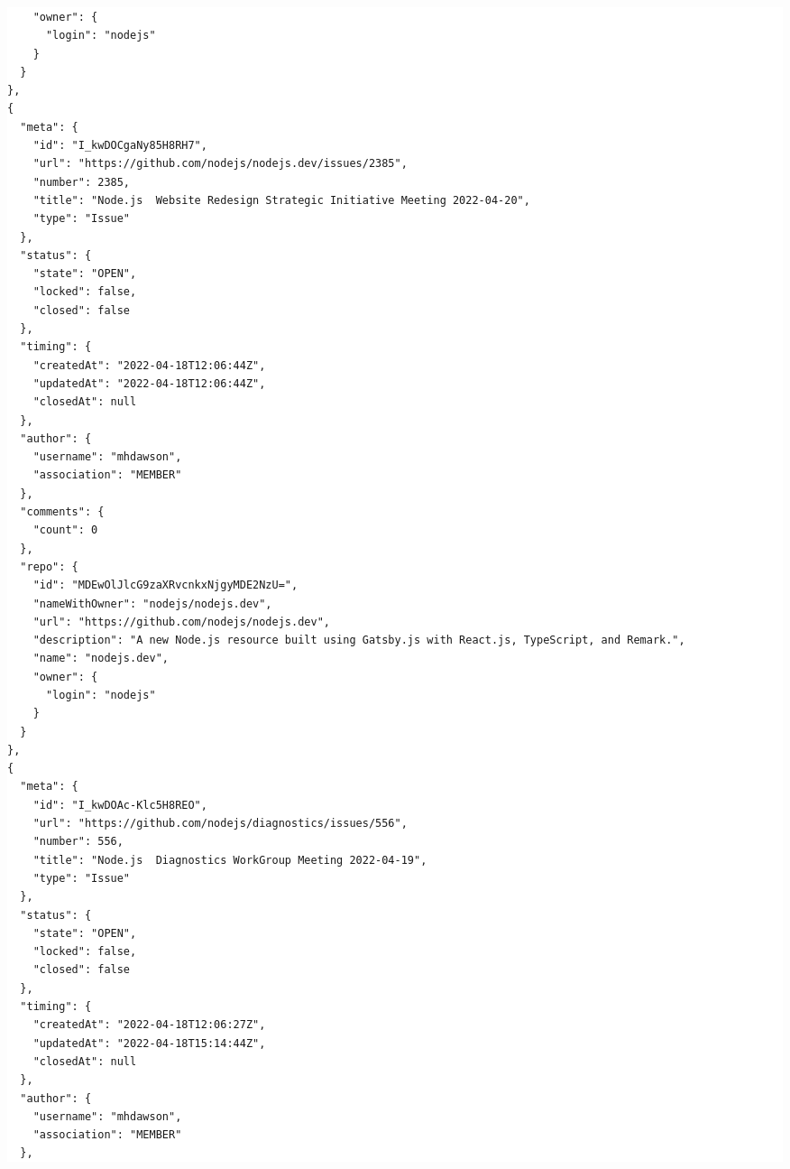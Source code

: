         "owner": {
          "login": "nodejs"
        }
      }
    },
    {
      "meta": {
        "id": "I_kwDOCgaNy85H8RH7",
        "url": "https://github.com/nodejs/nodejs.dev/issues/2385",
        "number": 2385,
        "title": "Node.js  Website Redesign Strategic Initiative Meeting 2022-04-20",
        "type": "Issue"
      },
      "status": {
        "state": "OPEN",
        "locked": false,
        "closed": false
      },
      "timing": {
        "createdAt": "2022-04-18T12:06:44Z",
        "updatedAt": "2022-04-18T12:06:44Z",
        "closedAt": null
      },
      "author": {
        "username": "mhdawson",
        "association": "MEMBER"
      },
      "comments": {
        "count": 0
      },
      "repo": {
        "id": "MDEwOlJlcG9zaXRvcnkxNjgyMDE2NzU=",
        "nameWithOwner": "nodejs/nodejs.dev",
        "url": "https://github.com/nodejs/nodejs.dev",
        "description": "A new Node.js resource built using Gatsby.js with React.js, TypeScript, and Remark.",
        "name": "nodejs.dev",
        "owner": {
          "login": "nodejs"
        }
      }
    },
    {
      "meta": {
        "id": "I_kwDOAc-Klc5H8REO",
        "url": "https://github.com/nodejs/diagnostics/issues/556",
        "number": 556,
        "title": "Node.js  Diagnostics WorkGroup Meeting 2022-04-19",
        "type": "Issue"
      },
      "status": {
        "state": "OPEN",
        "locked": false,
        "closed": false
      },
      "timing": {
        "createdAt": "2022-04-18T12:06:27Z",
        "updatedAt": "2022-04-18T15:14:44Z",
        "closedAt": null
      },
      "author": {
        "username": "mhdawson",
        "association": "MEMBER"
      },